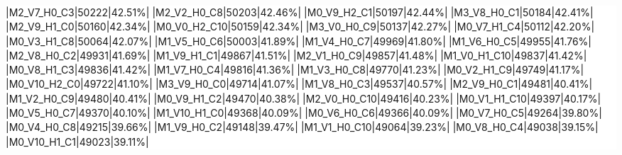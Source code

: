 |M2_V7_H0_C3|50222|42.51%|
|M2_V2_H0_C8|50203|42.46%|
|M0_V9_H2_C1|50197|42.44%|
|M3_V8_H0_C1|50184|42.41%|
|M2_V9_H1_C0|50160|42.34%|
|M0_V0_H2_C10|50159|42.34%|
|M3_V0_H0_C9|50137|42.27%|
|M0_V7_H1_C4|50112|42.20%|
|M0_V3_H1_C8|50064|42.07%|
|M1_V5_H0_C6|50003|41.89%|
|M1_V4_H0_C7|49969|41.80%|
|M1_V6_H0_C5|49955|41.76%|
|M2_V8_H0_C2|49931|41.69%|
|M1_V9_H1_C1|49867|41.51%|
|M2_V1_H0_C9|49857|41.48%|
|M1_V0_H1_C10|49837|41.42%|
|M0_V8_H1_C3|49836|41.42%|
|M1_V7_H0_C4|49816|41.36%|
|M1_V3_H0_C8|49770|41.23%|
|M0_V2_H1_C9|49749|41.17%|
|M0_V10_H2_C0|49722|41.10%|
|M3_V9_H0_C0|49714|41.07%|
|M1_V8_H0_C3|49537|40.57%|
|M2_V9_H0_C1|49481|40.41%|
|M1_V2_H0_C9|49480|40.41%|
|M0_V9_H1_C2|49470|40.38%|
|M2_V0_H0_C10|49416|40.23%|
|M0_V1_H1_C10|49397|40.17%|
|M0_V5_H0_C7|49370|40.10%|
|M1_V10_H1_C0|49368|40.09%|
|M0_V6_H0_C6|49366|40.09%|
|M0_V7_H0_C5|49264|39.80%|
|M0_V4_H0_C8|49215|39.66%|
|M1_V9_H0_C2|49148|39.47%|
|M1_V1_H0_C10|49064|39.23%|
|M0_V8_H0_C4|49038|39.15%|
|M0_V10_H1_C1|49023|39.11%|